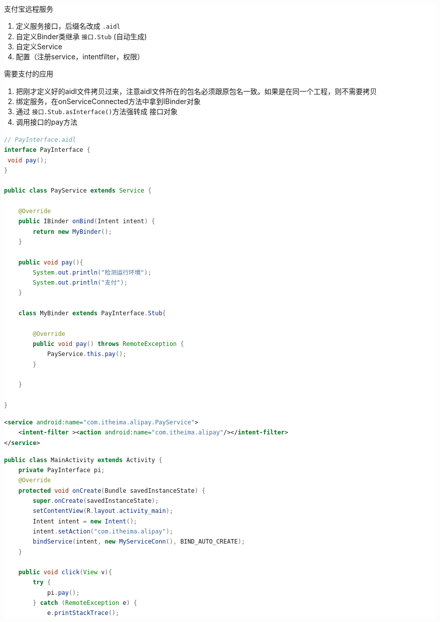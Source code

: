 支付宝远程服务

1. 定义服务接口，后缀名改成 `.aidl`
2. 自定义Binder类继承 `接口.Stub` (自动生成)
3. 自定义Service
4. 配置（注册service，intentfilter，权限）

需要支付的应用

1. 把刚才定义好的aidl文件拷贝过来，注意aidl文件所在的包名必须跟原包名一致。如果是在同一个工程，则不需要拷贝
2. 绑定服务，在onServiceConnected方法中拿到IBinder对象
3. 通过 `接口.Stub.asInterface()`方法强转成 接口对象
4. 调用接口的pay方法

```java
// PayInterface.aidl
interface PayInterface {
 void pay();
}

public class PayService extends Service {

	@Override
	public IBinder onBind(Intent intent) {
		return new MyBinder();
	}
	
	public void pay(){
		System.out.println("检测运行环境");
		System.out.println("支付");
	}
	
	class MyBinder extends PayInterface.Stub{

		@Override
		public void pay() throws RemoteException {
			PayService.this.pay();
		}
		
	}
	
}
```

```xml
<service android:name="com.itheima.alipay.PayService">
    <intent-filter ><action android:name="com.itheima.alipay"/></intent-filter>
</service>
```

```java
public class MainActivity extends Activity {
    private PayInterface pi;
    @Override
    protected void onCreate(Bundle savedInstanceState) {
        super.onCreate(savedInstanceState);
        setContentView(R.layout.activity_main);
        Intent intent = new Intent();
        intent.setAction("com.itheima.alipay");
        bindService(intent, new MyServiceConn(), BIND_AUTO_CREATE);
    }
    
	public void click(View v){
        try {
            pi.pay();
        } catch (RemoteException e) {
            e.printStackTrace();
```